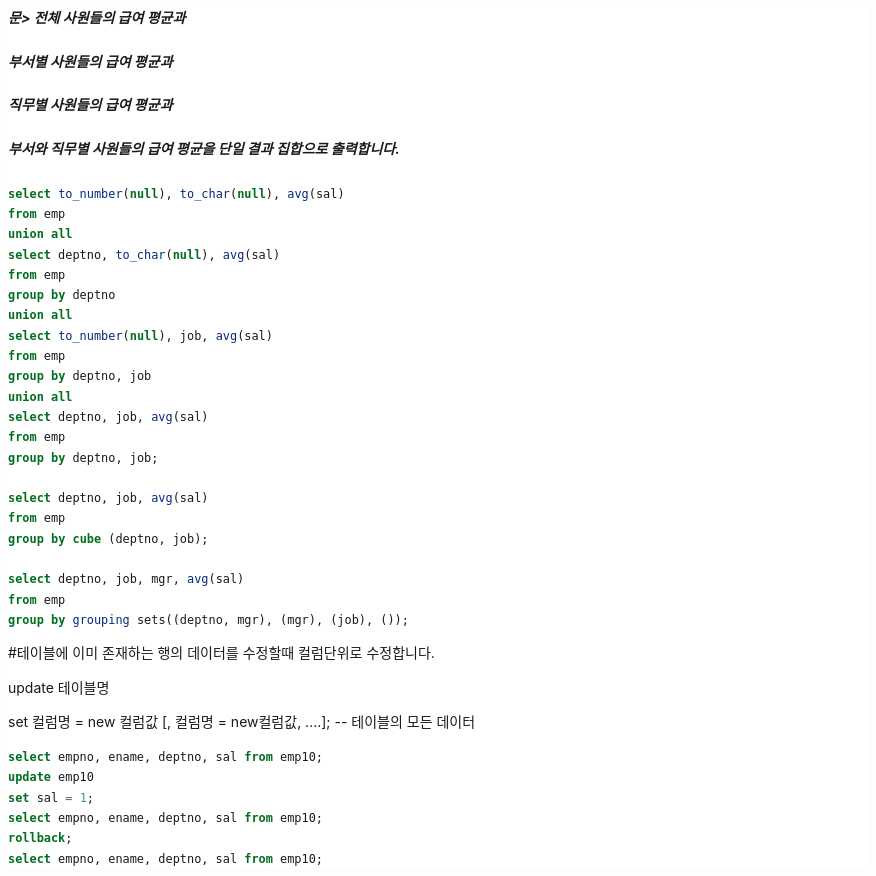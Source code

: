

##### 문> 전체 사원들의 급여 평균과

#####     부서별 사원들의 급여 평균과 

#####     직무별 사원들의 급여 평균과

#####     부서와 직무별 사원들의 급여 평균을 단일 결과 집합으로 출력합니다.

```sql
select to_number(null), to_char(null), avg(sal)
from emp
union all
select deptno, to_char(null), avg(sal)
from emp
group by deptno
union all
select to_number(null), job, avg(sal)
from emp
group by deptno, job
union all
select deptno, job, avg(sal)
from emp
group by deptno, job;

select deptno, job, avg(sal)
from emp
group by cube (deptno, job);

select deptno, job, mgr, avg(sal)
from emp
group by grouping sets((deptno, mgr), (mgr), (job), ());
```





#테이블에 이미 존재하는 행의 데이터를 수정할때 컬럼단위로 수정합니다.

update 테이블명

set 컬럼명 = new 컬럼값 [, 컬럼명 = new컬럼값, ....]; -- 테이블의 모든 데이터



```sql
select empno, ename, deptno, sal from emp10;
update emp10
set sal = 1;
select empno, ename, deptno, sal from emp10;
rollback;
select empno, ename, deptno, sal from emp10;


```
